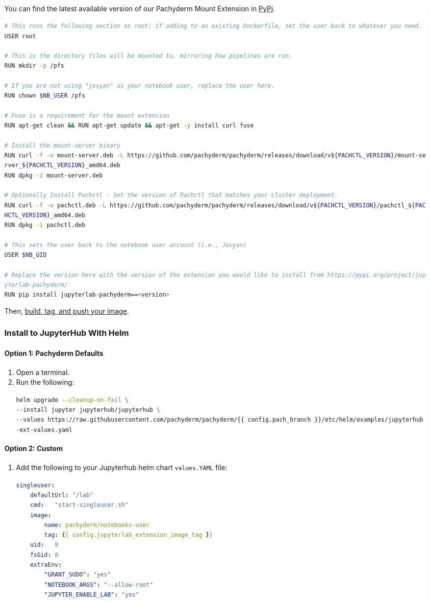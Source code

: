 You can find the latest available version of our Pachyderm Mount Extension in [PyPi](https://pypi.org/project/jupyterlab-pachyderm/). 

```sh
# This runs the following section as root; if adding to an existing Dockerfile, set the user back to whatever you need. 
USER root

# This is the directory files will be mounted to, mirroring how pipelines are run. 
RUN mkdir -p /pfs 

# If you are not using "jovyan" as your notebook user, replace the user here. 
RUN chown $NB_USER /pfs

# Fuse is a requirement for the mount extension 
RUN apt-get clean && RUN apt-get update && apt-get -y install curl fuse 

# Install the mount-server binary
RUN curl -f -o mount-server.deb -L https://github.com/pachyderm/pachyderm/releases/download/v${PACHCTL_VERSION}/mount-server_${PACHCTL_VERSION}_amd64.deb
RUN dpkg -i mount-server.deb

# Optionally Install Pachctl - Set the version of Pachctl that matches your cluster deployment. 
RUN curl -f -o pachctl.deb -L https://github.com/pachyderm/pachyderm/releases/download/v${PACHCTL_VERSION}/pachctl_${PACHCTL_VERSION}_amd64.deb 
RUN dpkg -i pachctl.deb

# This sets the user back to the notebook user account (i.e., Jovyan) 
USER $NB_UID

# Replace the version here with the version of the extension you would like to install from https://pypi.org/project/jupyterlab-pachyderm/ 
RUN pip install jupyterlab-pachyderm==<version> 
```

Then, [build, tag, and push your image](../developer-workflow/working-with-pipelines/#step-2-build-your-docker-image).

### Install to JupyterHub With Helm

#### Option 1: Pachyderm Defaults

1. Open a terminal.
2. Run the following:
   ```sh
   helm upgrade --cleanup-on-fail \
   --install jupyter jupyterhub/jupyterhub \
   --values https://raw.githubusercontent.com/pachyderm/pachyderm/{{ config.pach_branch }}/etc/helm/examples/jupyterhub-ext-values.yaml
   ```
#### Option 2: Custom

1. Add the following to your Jupyterhub helm chart `values.YAML` file:
    ```yaml
    singleuser:
        defaultUrl: "/lab"
        cmd:   "start-singleuser.sh"
        image:
            name: pachyderm/notebooks-user
            tag: {{ config.jupyterlab_extension_image_tag }}
        uid:   0
        fsGid: 0
        extraEnv:
            "GRANT_SUDO": "yes"
            "NOTEBOOK_ARGS": "--allow-root"
            "JUPYTER_ENABLE_LAB": "yes"